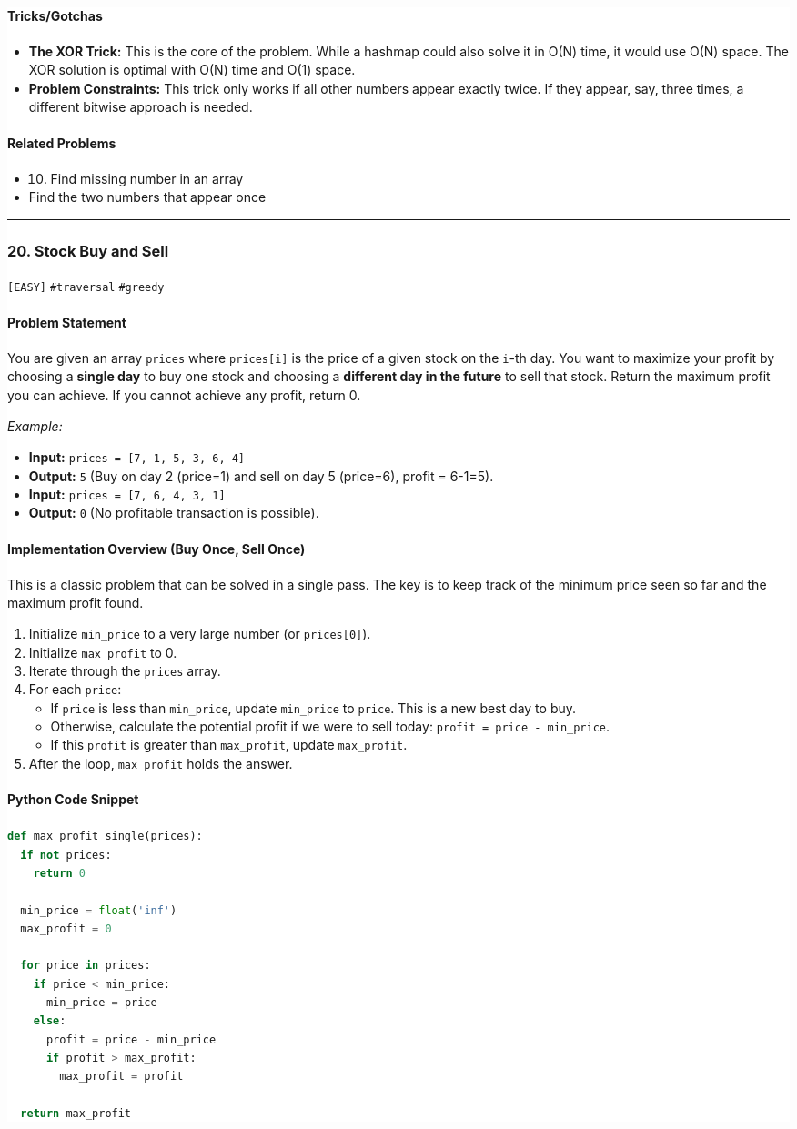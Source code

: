 #### Tricks/Gotchas
- **The XOR Trick:** This is the core of the problem. While a hashmap could also solve it in O(N) time, it would use O(N) space. The XOR solution is optimal with O(N) time and O(1) space.
- **Problem Constraints:** This trick only works if all other numbers appear exactly twice. If they appear, say, three times, a different bitwise approach is needed.

#### Related Problems
- 10. Find missing number in an array
- Find the two numbers that appear once

---

### 20. Stock Buy and Sell
`[EASY]` `#traversal` `#greedy`

#### Problem Statement
You are given an array `prices` where `prices[i]` is the price of a given stock on the `i`-th day. You want to maximize your profit by choosing a **single day** to buy one stock and choosing a **different day in the future** to sell that stock. Return the maximum profit you can achieve. If you cannot achieve any profit, return 0.

*Example:*
- **Input:** `prices = [7, 1, 5, 3, 6, 4]`
- **Output:** `5` (Buy on day 2 (price=1) and sell on day 5 (price=6), profit = 6-1=5).
- **Input:** `prices = [7, 6, 4, 3, 1]`
- **Output:** `0` (No profitable transaction is possible).

#### Implementation Overview (Buy Once, Sell Once)
This is a classic problem that can be solved in a single pass. The key is to keep track of the minimum price seen so far and the maximum profit found.
1. Initialize `min_price` to a very large number (or `prices[0]`).
2. Initialize `max_profit` to 0.
3. Iterate through the `prices` array.
4. For each `price`:
    - If `price` is less than `min_price`, update `min_price` to `price`. This is a new best day to buy.
    - Otherwise, calculate the potential profit if we were to sell today: `profit = price - min_price`.
    - If this `profit` is greater than `max_profit`, update `max_profit`.
5. After the loop, `max_profit` holds the answer.

#### Python Code Snippet
```python
def max_profit_single(prices):
  if not prices:
    return 0

  min_price = float('inf')
  max_profit = 0

  for price in prices:
    if price < min_price:
      min_price = price
    else:
      profit = price - min_price
      if profit > max_profit:
        max_profit = profit

  return max_profit
```
